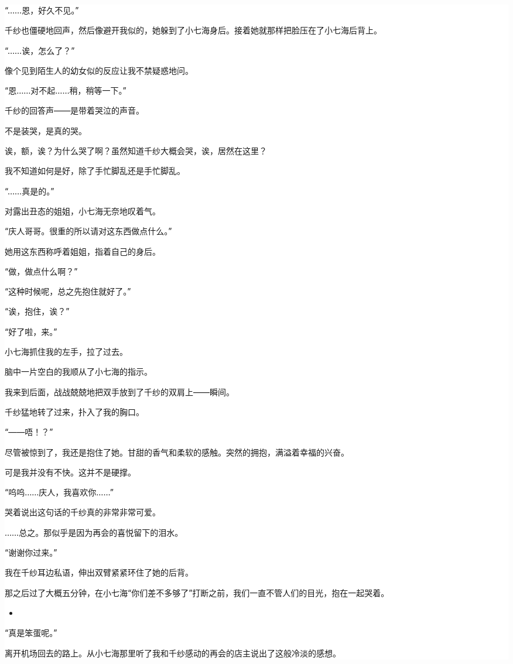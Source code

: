 “……恩，好久不见。”

千纱也僵硬地回声，然后像避开我似的，她躲到了小七海身后。接着她就那样把脸压在了小七海后背上。

“……诶，怎么了？”

像个见到陌生人的幼女似的反应让我不禁疑惑地问。

“恩……对不起……稍，稍等一下。”

千纱的回答声——是带着哭泣的声音。

不是装哭，是真的哭。

诶，额，诶？为什么哭了啊？虽然知道千纱大概会哭，诶，居然在这里？

我不知道如何是好，除了手忙脚乱还是手忙脚乱。

“……真是的。”

对露出丑态的姐姐，小七海无奈地叹着气。

“庆人哥哥。很重的所以请对这东西做点什么。”

她用这东西称呼着姐姐，指着自己的身后。

“做，做点什么啊？”

“这种时候呢，总之先抱住就好了。”

“诶，抱住，诶？”

“好了啦，来。”

小七海抓住我的左手，拉了过去。

脑中一片空白的我顺从了小七海的指示。

我来到后面，战战兢兢地把双手放到了千纱的双肩上——瞬间。

千纱猛地转了过来，扑入了我的胸口。

“——唔！？”

尽管被惊到了，我还是抱住了她。甘甜的香气和柔软的感触。突然的拥抱，满溢着幸福的兴奋。

可是我并没有不快。这并不是硬撑。

“呜呜……庆人，我喜欢你……”

哭着说出这句话的千纱真的非常非常可爱。

……总之。那似乎是因为再会的喜悦留下的泪水。

“谢谢你过来。”

我在千纱耳边私语，伸出双臂紧紧环住了她的后背。

那之后过了大概五分钟，在小七海“你们差不多够了”打断之前，我们一直不管人们的目光，抱在一起哭着。

*

“真是笨蛋呢。”

离开机场回去的路上。从小七海那里听了我和千纱感动的再会的店主说出了这般冷淡的感想。
